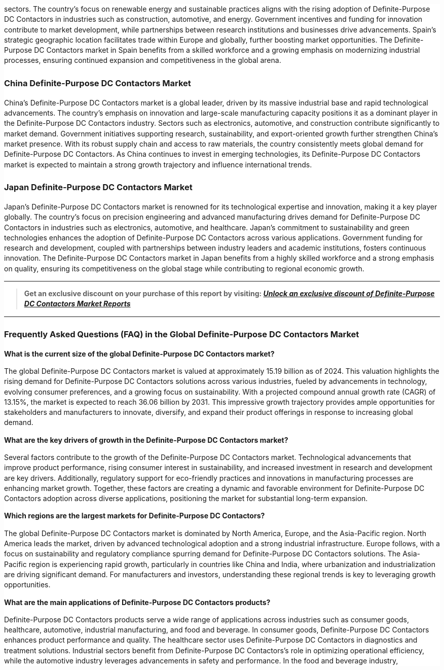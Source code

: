 sectors. The country&rsquo;s focus on renewable energy and sustainable practices aligns with the rising adoption of Definite-Purpose DC Contactors in industries such as construction, automotive, and energy. Government incentives and funding for innovation contribute to market development, while partnerships between research institutions and businesses drive advancements. Spain&rsquo;s strategic geographic location facilitates trade within Europe and globally, further boosting market opportunities. The Definite-Purpose DC Contactors market in Spain benefits from a skilled workforce and a growing emphasis on modernizing industrial processes, ensuring continued expansion and competitiveness in the global arena.</p><h3>China Definite-Purpose DC Contactors Market</h3><p>China&rsquo;s Definite-Purpose DC Contactors market is a global leader, driven by its massive industrial base and rapid technological advancements. The country&rsquo;s emphasis on innovation and large-scale manufacturing capacity positions it as a dominant player in the Definite-Purpose DC Contactors industry. Sectors such as electronics, automotive, and construction contribute significantly to market demand. Government initiatives supporting research, sustainability, and export-oriented growth further strengthen China&rsquo;s market presence. With its robust supply chain and access to raw materials, the country consistently meets global demand for Definite-Purpose DC Contactors. As China continues to invest in emerging technologies, its Definite-Purpose DC Contactors market is expected to maintain a strong growth trajectory and influence international trends.</p><h3>Japan Definite-Purpose DC Contactors Market</h3><p>Japan&rsquo;s Definite-Purpose DC Contactors market is renowned for its technological expertise and innovation, making it a key player globally. The country&rsquo;s focus on precision engineering and advanced manufacturing drives demand for Definite-Purpose DC Contactors in industries such as electronics, automotive, and healthcare. Japan&rsquo;s commitment to sustainability and green technologies enhances the adoption of Definite-Purpose DC Contactors across various applications. Government funding for research and development, coupled with partnerships between industry leaders and academic institutions, fosters continuous innovation. The Definite-Purpose DC Contactors market in Japan benefits from a highly skilled workforce and a strong emphasis on quality, ensuring its competitiveness on the global stage while contributing to regional economic growth.</p><hr /><blockquote><p><strong>Get an exclusive discount on your purchase of this report by visiting: <em><a href="://marketresearchpulse.com/ask-for-discount/56663?utm_source=Github&amp;utm_medium=030">Unlock an exclusive discount of Definite-Purpose DC Contactors Market Reports</a></em>&nbsp;</strong></p></blockquote><hr /><h3>Frequently Asked Questions (FAQ) in the Global Definite-Purpose DC Contactors Market</h3><p><strong>What is the current size of the global Definite-Purpose DC Contactors market?</strong></p><p>The global Definite-Purpose DC Contactors market is valued at approximately 15.19 billion as of 2024. This valuation highlights the rising demand for Definite-Purpose DC Contactors solutions across various industries, fueled by advancements in technology, evolving consumer preferences, and a growing focus on sustainability. With a projected compound annual growth rate (CAGR) of 13.15%, the market is expected to reach 36.06 billion by 2031. This impressive growth trajectory provides ample opportunities for stakeholders and manufacturers to innovate, diversify, and expand their product offerings in response to increasing global demand.</p><p><strong>What are the key drivers of growth in the Definite-Purpose DC Contactors market?</strong></p><p>Several factors contribute to the growth of the Definite-Purpose DC Contactors market. Technological advancements that improve product performance, rising consumer interest in sustainability, and increased investment in research and development are key drivers. Additionally, regulatory support for eco-friendly practices and innovations in manufacturing processes are enhancing market growth. Together, these factors are creating a dynamic and favorable environment for Definite-Purpose DC Contactors adoption across diverse applications, positioning the market for substantial long-term expansion.</p><p><strong>Which regions are the largest markets for Definite-Purpose DC Contactors?</strong></p><p>The global Definite-Purpose DC Contactors market is dominated by North America, Europe, and the Asia-Pacific region. North America leads the market, driven by advanced technological adoption and a strong industrial infrastructure. Europe follows, with a focus on sustainability and regulatory compliance spurring demand for Definite-Purpose DC Contactors solutions. The Asia-Pacific region is experiencing rapid growth, particularly in countries like China and India, where urbanization and industrialization are driving significant demand. For manufacturers and investors, understanding these regional trends is key to leveraging growth opportunities.</p><p><strong>What are the main applications of Definite-Purpose DC Contactors products?</strong></p><p>Definite-Purpose DC Contactors products serve a wide range of applications across industries such as consumer goods, healthcare, automotive, industrial manufacturing, and food and beverage. In consumer goods, Definite-Purpose DC Contactors enhances product performance and quality. The healthcare sector uses Definite-Purpose DC Contactors in diagnostics and treatment solutions. Industrial sectors benefit from Definite-Purpose DC Contactors&rsquo;s role in optimizing operational efficiency, while the automotive industry leverages advancements in safety and performance. In the food and beverage industry,